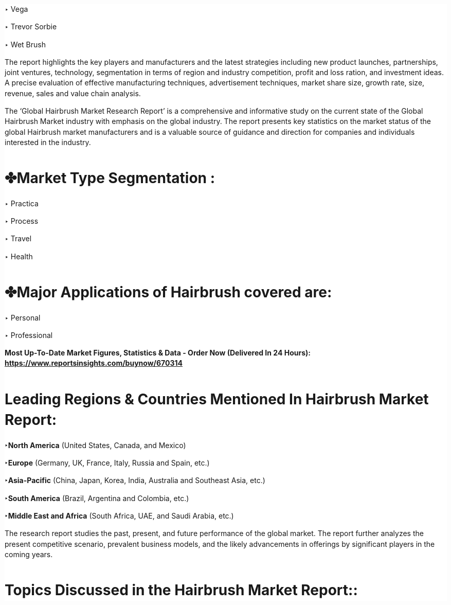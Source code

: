 ‣ Vega

‣ Trevor Sorbie

‣ Wet Brush

The report highlights the key players and manufacturers and the latest strategies including new product launches, partnerships, joint ventures, technology, segmentation in terms of region and industry competition, profit and loss ration, and investment ideas. A precise evaluation of effective manufacturing techniques, advertisement techniques, market share size, growth rate, size, revenue, sales and value chain analysis.

The ‘Global Hairbrush Market Research Report’ is a comprehensive and informative study on the current state of the Global Hairbrush Market industry with emphasis on the global industry. The report presents key statistics on the market status of the global Hairbrush market manufacturers and is a valuable source of guidance and direction for companies and individuals interested in the industry.

# <strong>✤Market Type Segmentation :</strong>

‣ Practica

‣ Process

‣ Travel

‣ Health

# <strong>✤Major Applications of Hairbrush covered are:</strong>

‣ Personal

‣ Professional

<strong>Most Up-To-Date Market Figures, Statistics & Data - Order Now (Delivered In 24 Hours): <a href=https://www.reportsinsights.com/buynow/670314>https://www.reportsinsights.com/buynow/670314</a></strong>

# <strong>Leading Regions &amp; Countries Mentioned In Hairbrush Market Report:</strong>

<strong>‣North America</strong> (United States, Canada, and Mexico)

<strong>‣Europe</strong> (Germany, UK, France, Italy, Russia and Spain, etc.)

<strong>‣Asia-Pacific</strong> (China, Japan, Korea, India, Australia and Southeast Asia, etc.)

<strong>‣South America</strong> (Brazil, Argentina and Colombia, etc.)

<strong>‣Middle East and Africa</strong> (South Africa, UAE, and Saudi Arabia, etc.)

The research report studies the past, present, and future performance of the global market. The report further analyzes the present competitive scenario, prevalent business models, and the likely advancements in offerings by significant players in the coming years.

# <strong>Topics Discussed in the Hairbrush Market Report::</strong>
